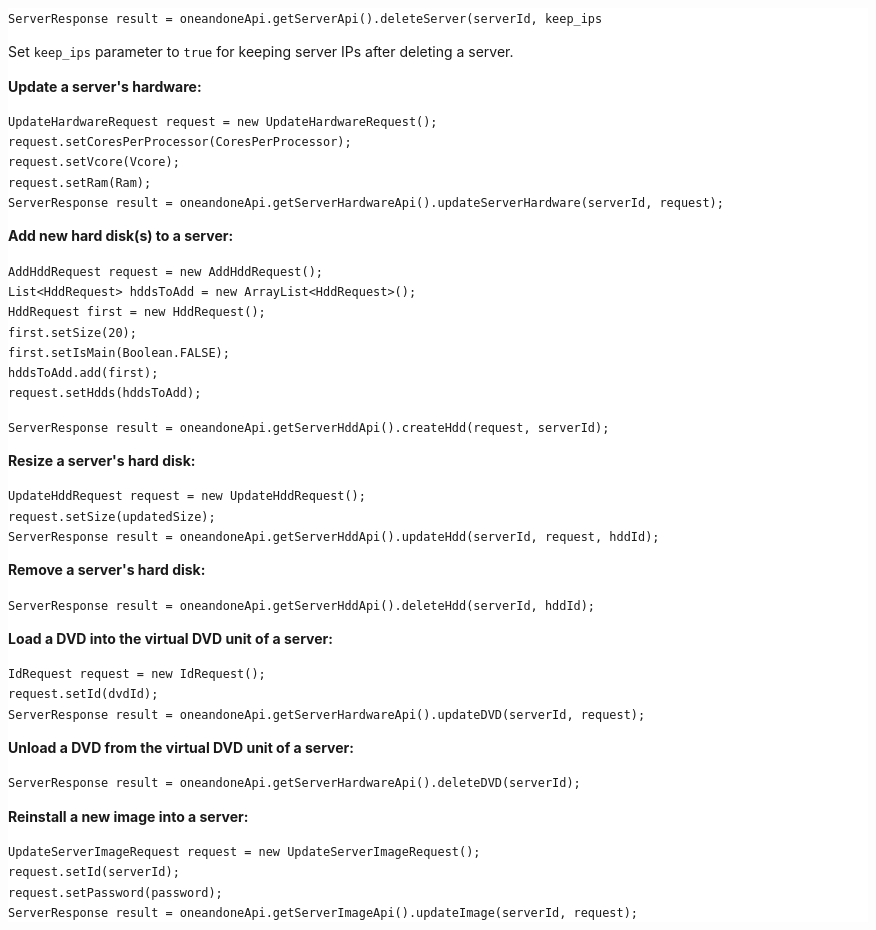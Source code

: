 `ServerResponse result = oneandoneApi.getServerApi().deleteServer(serverId, keep_ips`

Set `keep_ips` parameter to `true` for keeping server IPs after deleting a server.

**Update a server's hardware:**

```
UpdateHardwareRequest request = new UpdateHardwareRequest();
request.setCoresPerProcessor(CoresPerProcessor);
request.setVcore(Vcore);
request.setRam(Ram);
ServerResponse result = oneandoneApi.getServerHardwareApi().updateServerHardware(serverId, request);            
```

**Add new hard disk(s) to a server:**

```
AddHddRequest request = new AddHddRequest();
List<HddRequest> hddsToAdd = new ArrayList<HddRequest>();
HddRequest first = new HddRequest();
first.setSize(20);
first.setIsMain(Boolean.FALSE);
hddsToAdd.add(first);
request.setHdds(hddsToAdd);
```
```
ServerResponse result = oneandoneApi.getServerHddApi().createHdd(request, serverId);
```

**Resize a server's hard disk:**

```
UpdateHddRequest request = new UpdateHddRequest();
request.setSize(updatedSize);
ServerResponse result = oneandoneApi.getServerHddApi().updateHdd(serverId, request, hddId);
```

**Remove a server's hard disk:**

`ServerResponse result = oneandoneApi.getServerHddApi().deleteHdd(serverId, hddId);`

**Load a DVD into the virtual DVD unit of a server:**

```
IdRequest request = new IdRequest();
request.setId(dvdId);
ServerResponse result = oneandoneApi.getServerHardwareApi().updateDVD(serverId, request);
```

**Unload a DVD from the virtual DVD unit of a server:**

`ServerResponse result = oneandoneApi.getServerHardwareApi().deleteDVD(serverId);`

**Reinstall a new image into a server:**
```
UpdateServerImageRequest request = new UpdateServerImageRequest();
request.setId(serverId);
request.setPassword(password);
ServerResponse result = oneandoneApi.getServerImageApi().updateImage(serverId, request);
```
